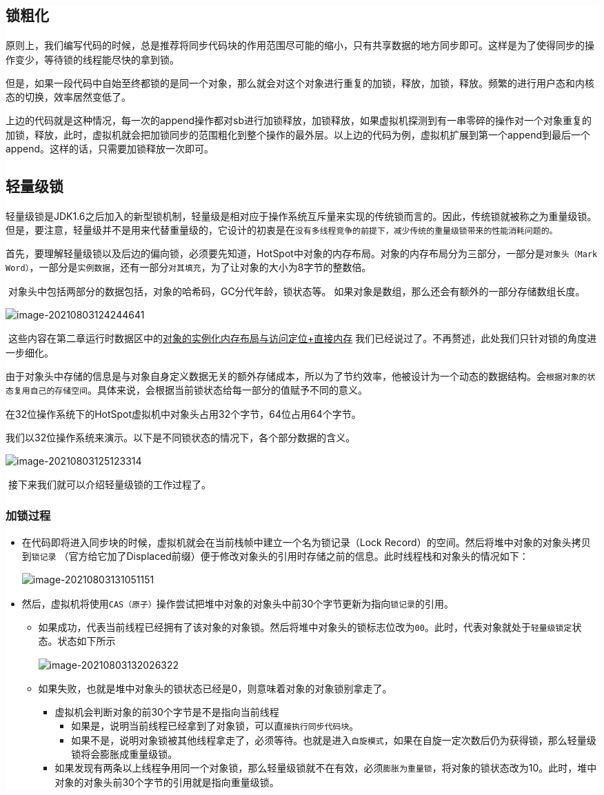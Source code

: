 ## 锁粗化

​ 原则上，我们编写代码的时候，总是推荐将同步代码块的作用范围尽可能的缩小，只有共享数据的地方同步即可。这样是为了使得同步的操作变少，等待锁的线程能尽快的拿到锁。

​ 但是，如果一段代码中自始至终都锁的是同一个对象，那么就会对这个对象进行重复的加锁，释放，加锁，释放。频繁的进行用户态和内核态的切换，效率居然变低了。

​
上边的代码就是这种情况，每一次的append操作都对sb进行加锁释放，加锁释放，如果虚拟机探测到有一串零碎的操作对一个对象重复的加锁，释放，此时，虚拟机就会把加锁同步的范围粗化到整个操作的最外层。以上边的代码为例，虚拟机扩展到第一个append到最后一个append。这样的话，只需要加锁释放一次即可。

## 轻量级锁

​
轻量级锁是JDK1.6之后加入的新型锁机制，轻量级是相对应于操作系统互斥量来实现的传统锁而言的。因此，传统锁就被称之为重量级锁。但是，要注意，轻量级并不是用来代替重量级的，它设计的初衷是在`没有多线程竞争的前提下，减少传统的重量级锁带来的性能消耗问题的。`

​ 首先，要理解轻量级锁以及后边的偏向锁，必须要先知道，HotSpot中对象的内存布局。对象的内存布局分为三部分，一部分是`对象头（Mark Word）`，一部分是`实例数据`，还有一部分`对其填充`，为了让对象的大小为8字节的整数倍。

​ 对象头中包括两部分的数据包括，对象的哈希码，GC分代年龄，锁状态等。 如果对象是数组，那么还会有额外的一部分存储数组长度。

![image-20210803124244641](https://images-1301128659.cos.ap-beijing.myqcloud.com/MacBookPro202208051425270.png)

​ 这些内容在第二章运行时数据区中的[对象的实例化内存布局与访问定位+直接内存](../02-运行时数据区/08-对象的实例化内存布局与访问定位+直接内存.md) 我们已经说过了。不再赘述，此处我们只针对锁的角度进一步细化。

​ 由于对象头中存储的信息是与对象自身定义数据无关的额外存储成本，所以为了节约效率，他被设计为一个动态的数据结构。会`根据对象的状态复用自己的存储空间`。具体来说，会根据当前锁状态给每一部分的值赋予不同的意义。

​ 在32位操作系统下的HotSpot虚拟机中对象头占用32个字节，64位占用64个字节。

​ 我们以32位操作系统来演示。以下是不同锁状态的情况下，各个部分数据的含义。

![image-20210803125123314](https://images-1301128659.cos.ap-beijing.myqcloud.com/MacBookPro202208051425986.png)

​ 接下来我们就可以介绍轻量级锁的工作过程了。

### 加锁过程

- 在代码即将进入同步块的时候，虚拟机就会在当前栈帧中建立一个名为锁记录（Lock Record）的空间。然后将堆中对象的对象头拷贝到`锁记录`
  （官方给它加了Displaced前缀）便于修改对象头的引用时存储之前的信息。此时线程栈和对象头的情况如下：

  ![image-20210803131051151](https://images-1301128659.cos.ap-beijing.myqcloud.com/MacBookPro202208051425067.png)

- 然后，虚拟机将使用`CAS（原子）`操作尝试把堆中对象的对象头中前30个字节更新为指向`锁记录`的引用。

    - 如果成功，代表当前线程已经拥有了该对象的对象锁。然后将堆中对象头的锁标志位改为`00`。此时，代表对象就处于`轻量级锁定`状态。状态如下所示

      ![image-20210803132026322](https://images-1301128659.cos.ap-beijing.myqcloud.com/MacBookPro202208051425809.png)

    - 如果失败，也就是堆中对象头的锁状态已经是0，则意味着对象的对象锁别拿走了。

        - 虚拟机会判断对象的前30个字节是不是指向当前线程
            - 如果是，说明当前线程已经拿到了对象锁，可以直`接执行同步代码块`。
            - 如果不是，说明对象锁被其他线程拿走了，必须等待。也就是进入`自旋模式`，如果在自旋一定次数后仍为获得锁，那么轻量级锁将会膨胀成重量级锁。
        - 如果发现有两条以上线程争用同一个对象锁，那么轻量级锁就不在有效，必须`膨胀为重量锁`，将对象的锁状态改为10。此时，堆中对象的对象头前30个字节的引用就是指向重量级锁。
